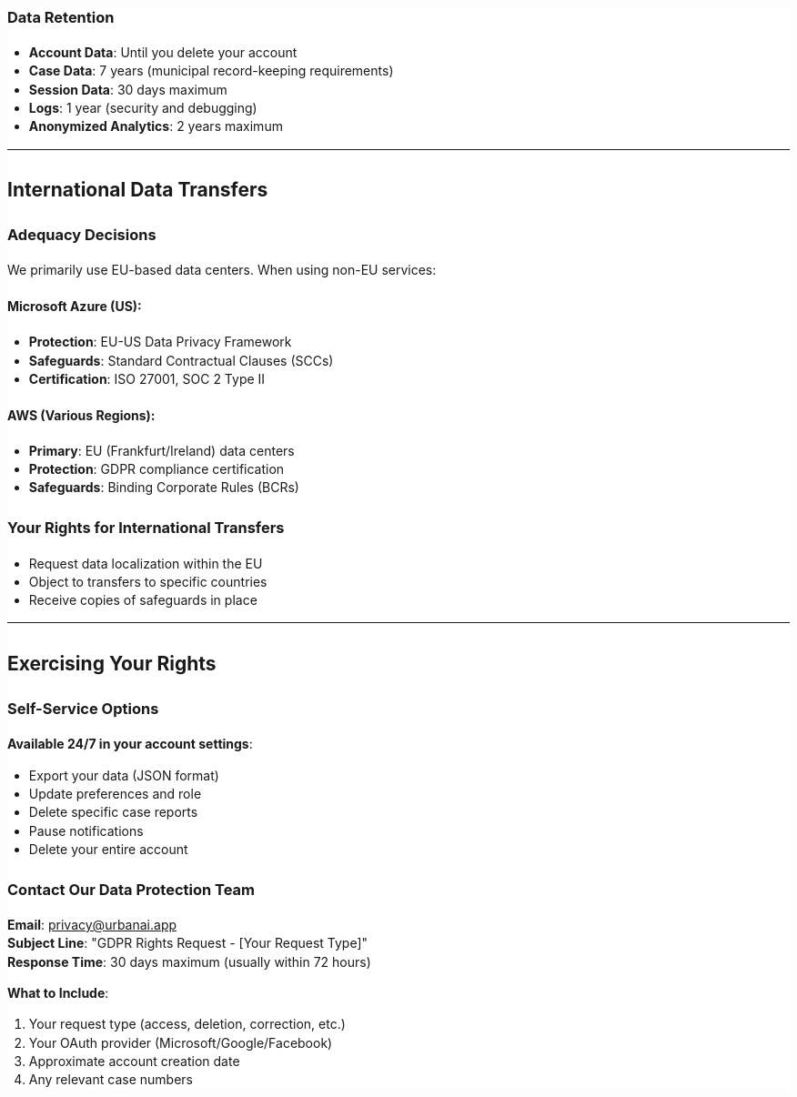 ### Data Retention

- **Account Data**: Until you delete your account
- **Case Data**: 7 years (municipal record-keeping requirements)
- **Session Data**: 30 days maximum
- **Logs**: 1 year (security and debugging)
- **Anonymized Analytics**: 2 years maximum

---

## International Data Transfers

### Adequacy Decisions
We primarily use EU-based data centers. When using non-EU services:

#### **Microsoft Azure (US)**:
- **Protection**: EU-US Data Privacy Framework
- **Safeguards**: Standard Contractual Clauses (SCCs)
- **Certification**: ISO 27001, SOC 2 Type II

#### **AWS (Various Regions)**:
- **Primary**: EU (Frankfurt/Ireland) data centers
- **Protection**: GDPR compliance certification
- **Safeguards**: Binding Corporate Rules (BCRs)

### Your Rights for International Transfers
- Request data localization within the EU
- Object to transfers to specific countries
- Receive copies of safeguards in place

---

## Exercising Your Rights

### Self-Service Options
**Available 24/7 in your account settings**:
- Export your data (JSON format)
- Update preferences and role
- Delete specific case reports
- Pause notifications
- Delete your entire account

### Contact Our Data Protection Team

**Email**: privacy@urbanai.app  
**Subject Line**: "GDPR Rights Request - [Your Request Type]"  
**Response Time**: 30 days maximum (usually within 72 hours)

**What to Include**:
1. Your request type (access, deletion, correction, etc.)
2. Your OAuth provider (Microsoft/Google/Facebook)
3. Approximate account creation date
4. Any relevant case numbers
